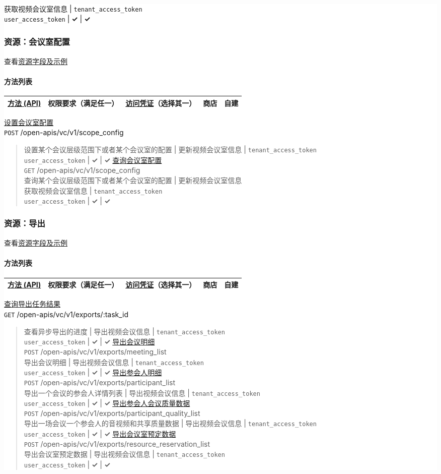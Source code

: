   获取视频会议室信息 | `tenant_access_token`  
  `user_access_token` | **✓** | **✓**

### 资源：会议室配置

查看[资源字段及示例](https://open.feishu.cn/document/uAjLw4CM/ukTMukTMukTM/reference/vc-v1/scope_config/room-configuration-overview)

#### 方法列表

**[方法 (API)](https://open.feishu.cn/document/ukTMukTMukTM/uITNz4iM1MjLyUzM)** | 权限要求（满足任一） | **[访问凭证](https://open.feishu.cn/document/ukTMukTMukTM/uMTNz4yM1MjLzUzM)**（选择其一） | 商店 | 自建
--- | --- | --- | --- | ---
[设置会议室配置](https://open.feishu.cn/document/uAjLw4CM/ukTMukTMukTM/reference/vc-v1/scope_config/create)  
`POST` /open-apis/vc/v1/scope_config  
>设置某个会议层级范围下或者某个会议室的配置 | 更新视频会议室信息 | `tenant_access_token`  
`user_access_token` | **✓** | **✓**
[查询会议室配置](https://open.feishu.cn/document/uAjLw4CM/ukTMukTMukTM/reference/vc-v1/scope_config/get)  
  `GET` /open-apis/vc/v1/scope_config  
  >查询某个会议层级范围下或者某个会议室的配置 | 更新视频会议室信息  
  获取视频会议室信息 | `tenant_access_token`  
  `user_access_token` | **✓** | **✓**

### 资源：导出

查看[资源字段及示例](https://open.feishu.cn/document/uAjLw4CM/ukTMukTMukTM/reference/vc-v1/export/export-overview)

#### 方法列表

**[方法 (API)](https://open.feishu.cn/document/ukTMukTMukTM/uITNz4iM1MjLyUzM)** | 权限要求（满足任一） | **[访问凭证](https://open.feishu.cn/document/ukTMukTMukTM/uMTNz4yM1MjLzUzM)**（选择其一） | 商店 | 自建
--- | --- | --- | --- | ---
[查询导出任务结果](https://open.feishu.cn/document/uAjLw4CM/ukTMukTMukTM/reference/vc-v1/export/get)  
`GET` /open-apis/vc/v1/exports/:task_id  
>查看异步导出的进度 | 导出视频会议信息 | `tenant_access_token`  
`user_access_token` | **✓** | **✓**
[导出会议明细](https://open.feishu.cn/document/uAjLw4CM/ukTMukTMukTM/reference/vc-v1/export/meeting_list)  
`POST` /open-apis/vc/v1/exports/meeting_list  
>导出会议明细 | 导出视频会议信息 | `tenant_access_token`  
`user_access_token` | **✓** | **✓**
[导出参会人明细](https://open.feishu.cn/document/uAjLw4CM/ukTMukTMukTM/reference/vc-v1/export/participant_list)  
`POST` /open-apis/vc/v1/exports/participant_list  
>导出一个会议的参会人详情列表 | 导出视频会议信息 | `tenant_access_token`  
`user_access_token` | **✓** | **✓**
[导出参会人会议质量数据](https://open.feishu.cn/document/uAjLw4CM/ukTMukTMukTM/reference/vc-v1/export/participant_quality_list)  
`POST` /open-apis/vc/v1/exports/participant_quality_list  
>导出一场会议一个参会人的音视频和共享质量数据 | 导出视频会议信息 | `tenant_access_token`  
`user_access_token` | **✓** | **✓**
[导出会议室预定数据](https://open.feishu.cn/document/uAjLw4CM/ukTMukTMukTM/reference/vc-v1/export/resource_reservation_list)  
`POST` /open-apis/vc/v1/exports/resource_reservation_list  
>导出会议室预定数据 | 导出视频会议信息 | `tenant_access_token`  
`user_access_token` | **✓** | **✓**
